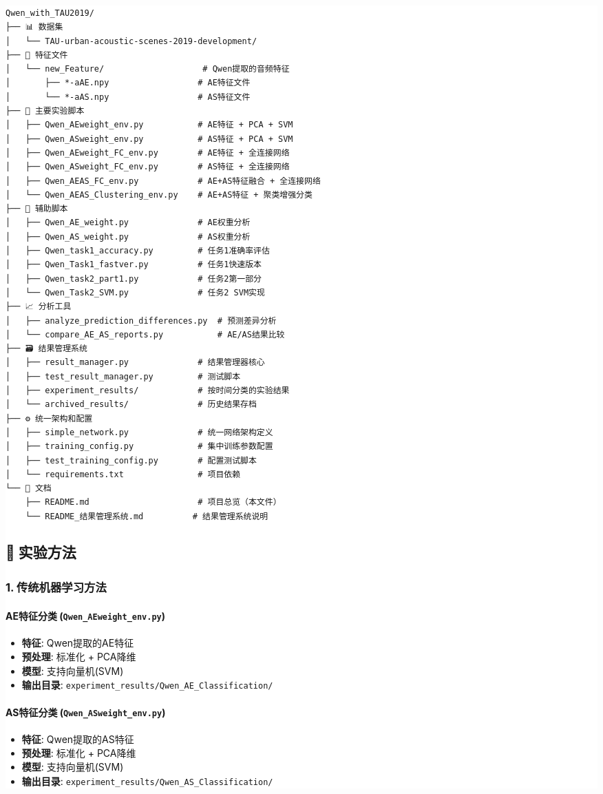 ```
Qwen_with_TAU2019/
├── 📊 数据集
│   └── TAU-urban-acoustic-scenes-2019-development/
├── 🧠 特征文件  
│   └── new_Feature/                    # Qwen提取的音频特征
│       ├── *-aAE.npy                  # AE特征文件
│       └── *-aAS.npy                  # AS特征文件
├── 🚀 主要实验脚本
│   ├── Qwen_AEweight_env.py           # AE特征 + PCA + SVM
│   ├── Qwen_ASweight_env.py           # AS特征 + PCA + SVM  
│   ├── Qwen_AEweight_FC_env.py        # AE特征 + 全连接网络
│   ├── Qwen_ASweight_FC_env.py        # AS特征 + 全连接网络
│   ├── Qwen_AEAS_FC_env.py            # AE+AS特征融合 + 全连接网络
│   └── Qwen_AEAS_Clustering_env.py    # AE+AS特征 + 聚类增强分类
├── 🔧 辅助脚本
│   ├── Qwen_AE_weight.py              # AE权重分析
│   ├── Qwen_AS_weight.py              # AS权重分析
│   ├── Qwen_task1_accuracy.py         # 任务1准确率评估
│   ├── Qwen_Task1_fastver.py          # 任务1快速版本
│   ├── Qwen_task2_part1.py            # 任务2第一部分
│   └── Qwen_Task2_SVM.py              # 任务2 SVM实现
├── 📈 分析工具
│   ├── analyze_prediction_differences.py  # 预测差异分析
│   └── compare_AE_AS_reports.py           # AE/AS结果比较
├── 🗃️ 结果管理系统
│   ├── result_manager.py              # 结果管理器核心
│   ├── test_result_manager.py         # 测试脚本
│   ├── experiment_results/            # 按时间分类的实验结果
│   └── archived_results/              # 历史结果存档
├── ⚙️ 统一架构和配置
│   ├── simple_network.py              # 统一网络架构定义
│   ├── training_config.py             # 集中训练参数配置
│   ├── test_training_config.py        # 配置测试脚本
│   └── requirements.txt               # 项目依赖
└── 📖 文档
    ├── README.md                      # 项目总览（本文件）
    └── README_结果管理系统.md          # 结果管理系统说明
```

## 🔬 实验方法

### 1. 传统机器学习方法

#### AE特征分类 (`Qwen_AEweight_env.py`)
- **特征**: Qwen提取的AE特征
- **预处理**: 标准化 + PCA降维
- **模型**: 支持向量机(SVM)
- **输出目录**: `experiment_results/Qwen_AE_Classification/`

#### AS特征分类 (`Qwen_ASweight_env.py`)
- **特征**: Qwen提取的AS特征
- **预处理**: 标准化 + PCA降维
- **模型**: 支持向量机(SVM)
- **输出目录**: `experiment_results/Qwen_AS_Classification/`
